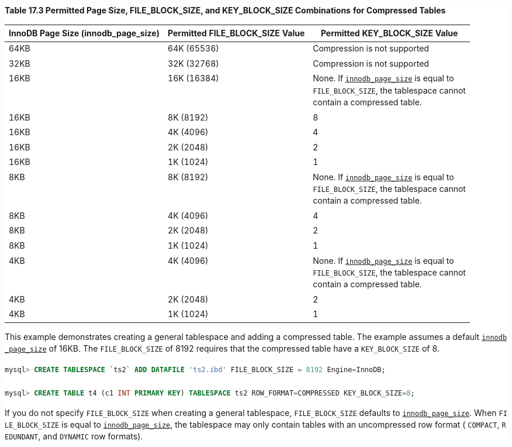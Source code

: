 
**Table 17.3 Permitted Page Size, FILE\_BLOCK\_SIZE, and KEY\_BLOCK\_SIZE Combinations**
**for Compressed Tables**

| InnoDB Page Size (innodb\_page\_size) | Permitted FILE\_BLOCK\_SIZE Value | Permitted KEY\_BLOCK\_SIZE Value |
| --- | --- | --- |
| 64KB | 64K (65536) | Compression is not supported |
| 32KB | 32K (32768) | Compression is not supported |
| 16KB | 16K (16384) | None. If [`innodb_page_size`](https://dev.mysql.com/doc/refman/8.0/en/innodb-parameters.html#sysvar_innodb_page_size) is equal to<br> `FILE_BLOCK_SIZE`, the tablespace cannot<br> contain a compressed table. |
| 16KB | 8K (8192) | 8 |
| 16KB | 4K (4096) | 4 |
| 16KB | 2K (2048) | 2 |
| 16KB | 1K (1024) | 1 |
| 8KB | 8K (8192) | None. If [`innodb_page_size`](https://dev.mysql.com/doc/refman/8.0/en/innodb-parameters.html#sysvar_innodb_page_size) is equal to<br> `FILE_BLOCK_SIZE`, the tablespace cannot<br> contain a compressed table. |
| 8KB | 4K (4096) | 4 |
| 8KB | 2K (2048) | 2 |
| 8KB | 1K (1024) | 1 |
| 4KB | 4K (4096) | None. If [`innodb_page_size`](https://dev.mysql.com/doc/refman/8.0/en/innodb-parameters.html#sysvar_innodb_page_size) is equal to<br> `FILE_BLOCK_SIZE`, the tablespace cannot<br> contain a compressed table. |
| 4KB | 2K (2048) | 2 |
| 4KB | 1K (1024) | 1 |

This example demonstrates creating a general tablespace and
adding a compressed table. The example assumes a default
[`innodb_page_size`](https://dev.mysql.com/doc/refman/8.0/en/innodb-parameters.html#sysvar_innodb_page_size) of 16KB. The
`FILE_BLOCK_SIZE` of 8192 requires that the
compressed table have a `KEY_BLOCK_SIZE` of 8.


```sql
mysql> CREATE TABLESPACE `ts2` ADD DATAFILE 'ts2.ibd' FILE_BLOCK_SIZE = 8192 Engine=InnoDB;

mysql> CREATE TABLE t4 (c1 INT PRIMARY KEY) TABLESPACE ts2 ROW_FORMAT=COMPRESSED KEY_BLOCK_SIZE=8;
```

If you do not specify `FILE_BLOCK_SIZE` when
creating a general tablespace,
`FILE_BLOCK_SIZE` defaults to
[`innodb_page_size`](https://dev.mysql.com/doc/refman/8.0/en/innodb-parameters.html#sysvar_innodb_page_size). When
`FILE_BLOCK_SIZE` is equal to
[`innodb_page_size`](https://dev.mysql.com/doc/refman/8.0/en/innodb-parameters.html#sysvar_innodb_page_size), the
tablespace may only contain tables with an uncompressed row
format ( `COMPACT`,
`REDUNDANT`, and `DYNAMIC` row
formats).

